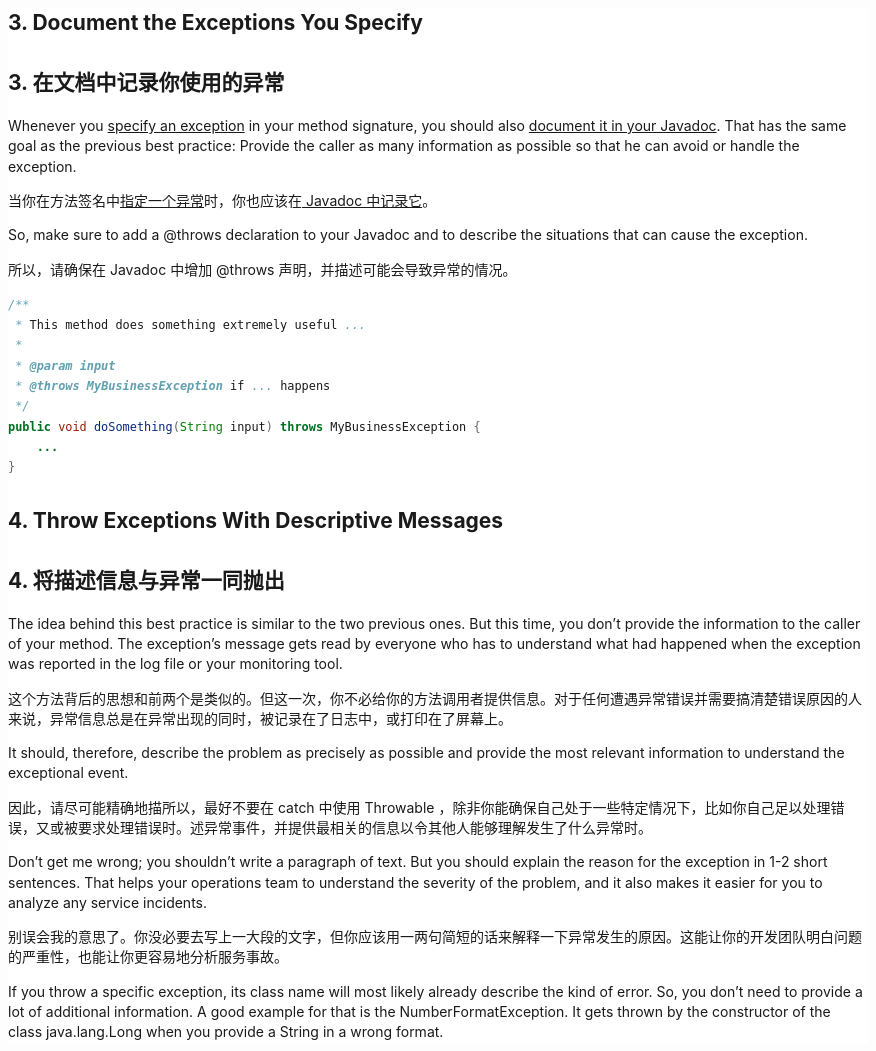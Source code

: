 ## 3. Document the Exceptions You Specify
## 3. 在文档中记录你使用的异常

Whenever you [specify an exception](https://stackify.com/specify-handle-exceptions-java/?utm_referrer=https%3A%2F%2Fdzone.com%2F#specify) in your method signature, you should also [document it in your Javadoc](http://blog.joda.org/2012/11/javadoc-coding-standards.html). That has the same goal as the previous best practice: Provide the caller as many information as possible so that he can avoid or handle the exception.

当你在方法签名中[指定一个异常](https://stackify.com/specify-handle-exceptions-java/?utm_referrer=https%3A%2F%2Fdzone.com%2F#specify)时，你也应该在[ Javadoc 中记录它](http://blog.joda.org/2012/11/javadoc-coding-standards.html)。

So, make sure to add a @throws declaration to your Javadoc and to describe the situations that can cause the exception.

所以，请确保在 Javadoc 中增加 @throws 声明，并描述可能会导致异常的情况。

```java
/**
 * This method does something extremely useful ...
 *
 * @param input
 * @throws MyBusinessException if ... happens
 */
public void doSomething(String input) throws MyBusinessException {
    ...
}
```

## 4. Throw Exceptions With Descriptive Messages
## 4. 将描述信息与异常一同抛出

The idea behind this best practice is similar to the two previous ones. But this time, you don’t provide the information to the caller of your method. The exception’s message gets read by everyone who has to understand what had happened when the exception was reported in the log file or your monitoring tool.

这个方法背后的思想和前两个是类似的。但这一次，你不必给你的方法调用者提供信息。对于任何遭遇异常错误并需要搞清楚错误原因的人来说，异常信息总是在异常出现的同时，被记录在了日志中，或打印在了屏幕上。

It should, therefore, describe the problem as precisely as possible and provide the most relevant information to understand the exceptional event.

因此，请尽可能精确地描所以，最好不要在 catch 中使用 Throwable ，除非你能确保自己处于一些特定情况下，比如你自己足以处理错误，又或被要求处理错误时。述异常事件，并提供最相关的信息以令其他人能够理解发生了什么异常时。

Don’t get me wrong; you shouldn’t write a paragraph of text. But you should explain the reason for the exception in 1-2 short sentences. That helps your operations team to understand the severity of the problem, and it also makes it easier for you to analyze any service incidents.

别误会我的意思了。你没必要去写上一大段的文字，但你应该用一两句简短的话来解释一下异常发生的原因。这能让你的开发团队明白问题的严重性，也能让你更容易地分析服务事故。

If you throw a specific exception, its class name will most likely already describe the kind of error. So, you don’t need to provide a lot of additional information. A good example for that is the NumberFormatException. It gets thrown by the constructor of the class java.lang.Long when you provide a String in a wrong format.
